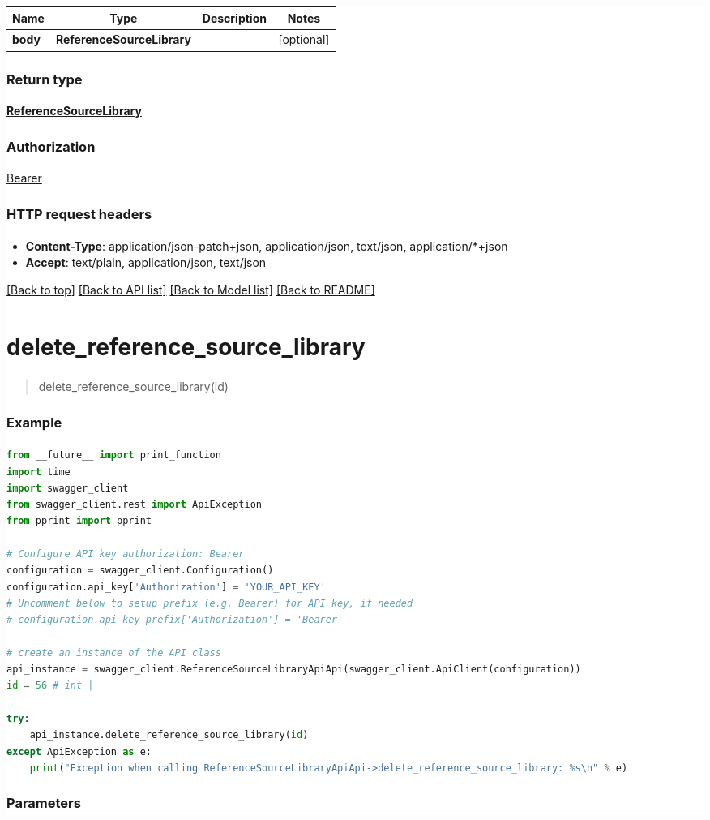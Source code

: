 Name | Type | Description  | Notes
------------- | ------------- | ------------- | -------------
 **body** | [**ReferenceSourceLibrary**](ReferenceSourceLibrary.md)|  | [optional] 

### Return type

[**ReferenceSourceLibrary**](ReferenceSourceLibrary.md)

### Authorization

[Bearer](../README.md#Bearer)

### HTTP request headers

 - **Content-Type**: application/json-patch+json, application/json, text/json, application/*+json
 - **Accept**: text/plain, application/json, text/json

[[Back to top]](#) [[Back to API list]](../README.md#documentation-for-api-endpoints) [[Back to Model list]](../README.md#documentation-for-models) [[Back to README]](../README.md)

# **delete_reference_source_library**
> delete_reference_source_library(id)



### Example
```python
from __future__ import print_function
import time
import swagger_client
from swagger_client.rest import ApiException
from pprint import pprint

# Configure API key authorization: Bearer
configuration = swagger_client.Configuration()
configuration.api_key['Authorization'] = 'YOUR_API_KEY'
# Uncomment below to setup prefix (e.g. Bearer) for API key, if needed
# configuration.api_key_prefix['Authorization'] = 'Bearer'

# create an instance of the API class
api_instance = swagger_client.ReferenceSourceLibraryApiApi(swagger_client.ApiClient(configuration))
id = 56 # int | 

try:
    api_instance.delete_reference_source_library(id)
except ApiException as e:
    print("Exception when calling ReferenceSourceLibraryApiApi->delete_reference_source_library: %s\n" % e)
```

### Parameters

